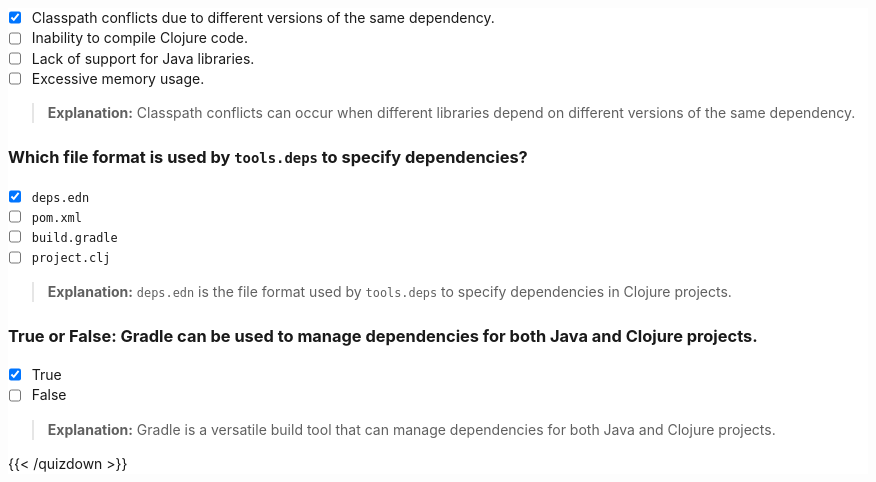 - [x] Classpath conflicts due to different versions of the same dependency.
- [ ] Inability to compile Clojure code.
- [ ] Lack of support for Java libraries.
- [ ] Excessive memory usage.

> **Explanation:** Classpath conflicts can occur when different libraries depend on different versions of the same dependency.

### Which file format is used by `tools.deps` to specify dependencies?

- [x] `deps.edn`
- [ ] `pom.xml`
- [ ] `build.gradle`
- [ ] `project.clj`

> **Explanation:** `deps.edn` is the file format used by `tools.deps` to specify dependencies in Clojure projects.

### True or False: Gradle can be used to manage dependencies for both Java and Clojure projects.

- [x] True
- [ ] False

> **Explanation:** Gradle is a versatile build tool that can manage dependencies for both Java and Clojure projects.

{{< /quizdown >}}
